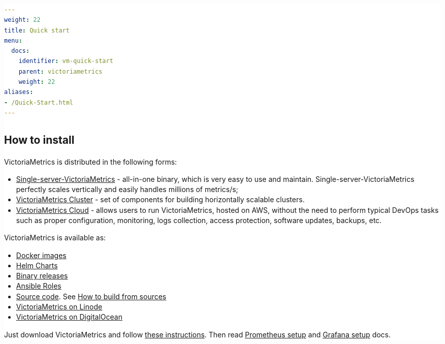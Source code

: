 ```yaml
---
weight: 22
title: Quick start
menu:
  docs:
    identifier: vm-quick-start
    parent: victoriametrics
    weight: 22
aliases:
- /Quick-Start.html
---
```

## How to install

VictoriaMetrics is distributed in the following forms:

* [Single-server-VictoriaMetrics](https://docs.victoriametrics.com/single-server-victoriametrics/) - all-in-one
  binary, which is very easy to use and maintain.
  Single-server-VictoriaMetrics perfectly scales vertically and easily handles millions of metrics/s;
* [VictoriaMetrics Cluster](https://docs.victoriametrics.com/cluster-victoriametrics/) - set of components
  for building horizontally scalable clusters.
* [VictoriaMetrics Cloud](https://console.victoriametrics.cloud/signUp?utm_source=website&utm_campaign=docs_vm_quickstart_guide) - allows 
  users to run VictoriaMetrics, hosted on AWS, without the need to perform typical DevOps tasks such as proper configuration, monitoring, logs collection, access protection, software updates, backups, etc. 

VictoriaMetrics is available as:

* [Docker images](https://hub.docker.com/r/victoriametrics/victoria-metrics/)
* [Helm Charts](https://github.com/VictoriaMetrics/helm-charts#list-of-charts)
* [Binary releases](https://github.com/zzylol/VictoriaMetrics-cluster/releases/latest)
* [Ansible Roles](https://github.com/VictoriaMetrics/ansible-playbooks)
* [Source code](https://github.com/zzylol/VictoriaMetrics-cluster).
  See [How to build from sources](https://docs.victoriametrics.com/single-server-victoriametrics/#how-to-build-from-sources)
* [VictoriaMetrics on Linode](https://www.linode.com/marketplace/apps/victoriametrics/victoriametrics/)
* [VictoriaMetrics on DigitalOcean](https://marketplace.digitalocean.com/apps/victoriametrics-single)

Just download VictoriaMetrics and follow
[these instructions](https://docs.victoriametrics.com/single-server-victoriametrics/#how-to-start-victoriametrics).
Then read [Prometheus setup](https://docs.victoriametrics.com/single-server-victoriametrics/#prometheus-setup)
and [Grafana setup](https://docs.victoriametrics.com/single-server-victoriametrics/#grafana-setup) docs.
